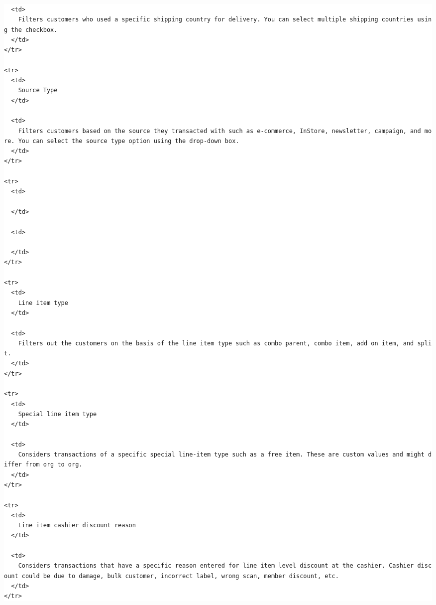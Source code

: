       <td>
        Filters customers who used a specific shipping country for delivery. You can select multiple shipping countries using the checkbox.
      </td>
    </tr>

    <tr>
      <td>
        Source Type
      </td>

      <td>
        Filters customers based on the source they transacted with such as e-commerce, InStore, newsletter, campaign, and more. You can select the source type option using the drop-down box.
      </td>
    </tr>

    <tr>
      <td>

      </td>

      <td>

      </td>
    </tr>

    <tr>
      <td>
        Line item type
      </td>

      <td>
        Filters out the customers on the basis of the line item type such as combo parent, combo item, add on item, and split.
      </td>
    </tr>

    <tr>
      <td>
        Special line item type
      </td>

      <td>
        Considers transactions of a specific special line-item type such as a free item. These are custom values and might differ from org to org.
      </td>
    </tr>

    <tr>
      <td>
        Line item cashier discount reason
      </td>

      <td>
        Considers transactions that have a specific reason entered for line item level discount at the cashier. Cashier discount could be due to damage, bulk customer, incorrect label, wrong scan, member discount, etc.
      </td>
    </tr>
  </tbody>
</Table>